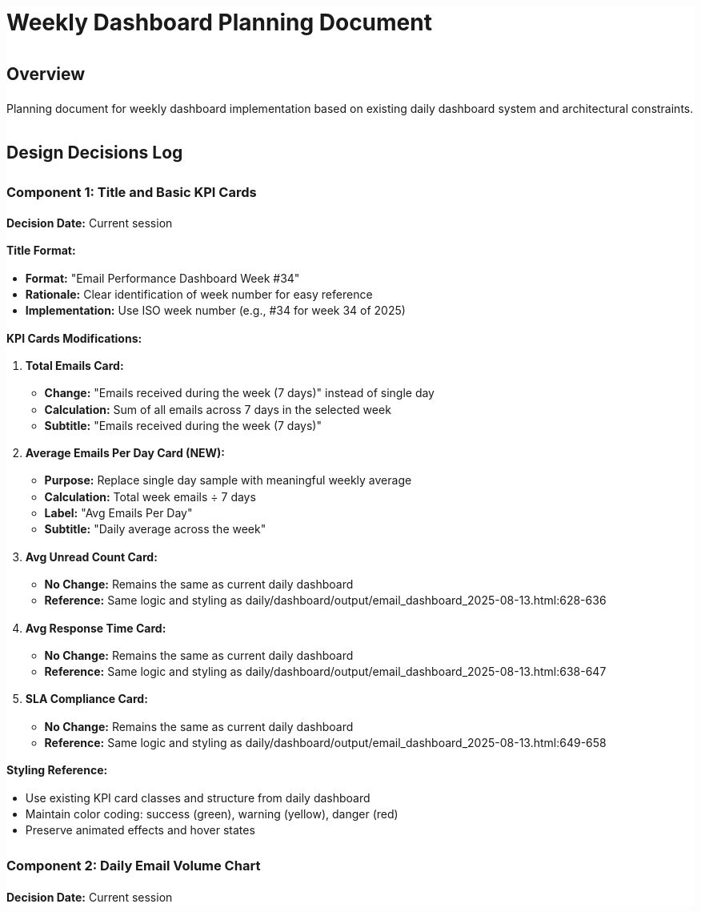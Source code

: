 # Weekly Dashboard Planning Document

## Overview
Planning document for weekly dashboard implementation based on existing daily dashboard system and architectural constraints.

## Design Decisions Log

### Component 1: Title and Basic KPI Cards

**Decision Date:** Current session

**Title Format:**
- **Format:** "Email Performance Dashboard Week #34"
- **Rationale:** Clear identification of week number for easy reference
- **Implementation:** Use ISO week number (e.g., #34 for week 34 of 2025)

**KPI Cards Modifications:**
1. **Total Emails Card:**
   - **Change:** "Emails received during the week (7 days)" instead of single day
   - **Calculation:** Sum of all emails across 7 days in the selected week
   - **Subtitle:** "Emails received during the week (7 days)"

2. **Average Emails Per Day Card (NEW):**
   - **Purpose:** Replace single day sample with meaningful weekly average
   - **Calculation:** Total week emails ÷ 7 days
   - **Label:** "Avg Emails Per Day"
   - **Subtitle:** "Daily average across the week"

3. **Avg Unread Count Card:**
   - **No Change:** Remains the same as current daily dashboard
   - **Reference:** Same logic and styling as daily/dashboard/output/email_dashboard_2025-08-13.html:628-636

4. **Avg Response Time Card:**
   - **No Change:** Remains the same as current daily dashboard  
   - **Reference:** Same logic and styling as daily/dashboard/output/email_dashboard_2025-08-13.html:638-647

5. **SLA Compliance Card:**
   - **No Change:** Remains the same as current daily dashboard
   - **Reference:** Same logic and styling as daily/dashboard/output/email_dashboard_2025-08-13.html:649-658

**Styling Reference:**
- Use existing KPI card classes and structure from daily dashboard
- Maintain color coding: success (green), warning (yellow), danger (red)
- Preserve animated effects and hover states

### Component 2: Daily Email Volume Chart

**Decision Date:** Current session
